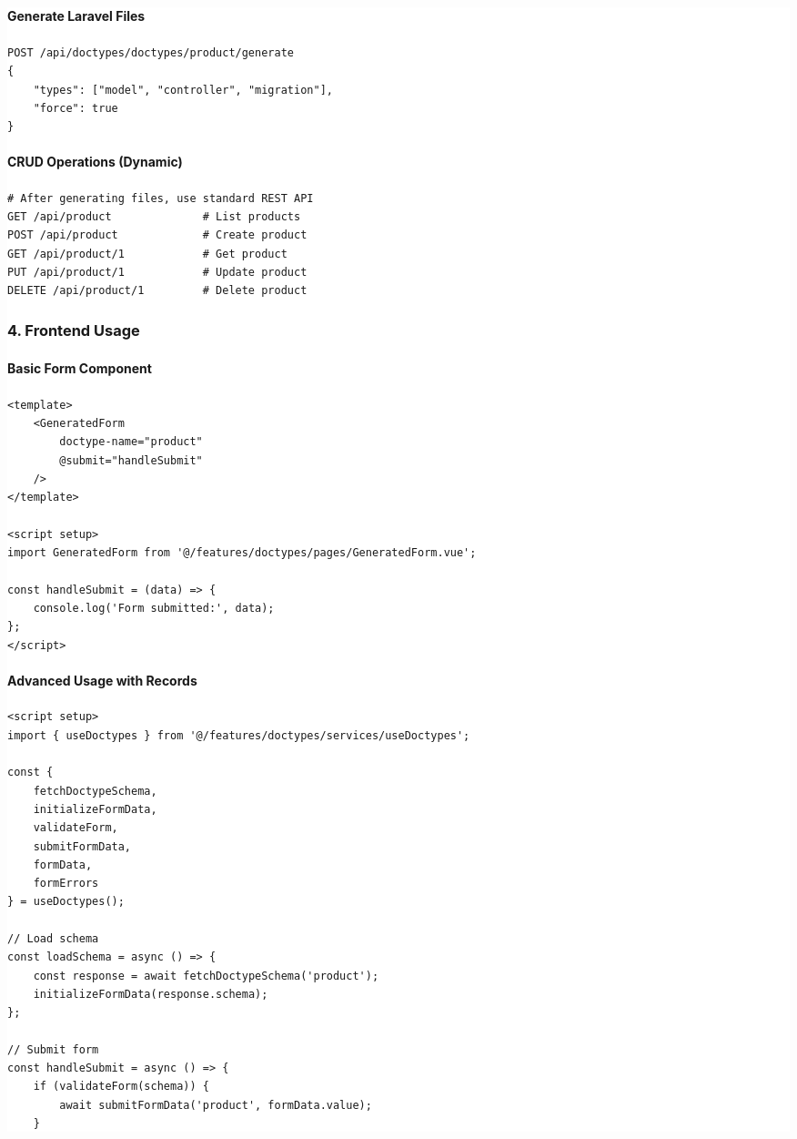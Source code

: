 #### Generate Laravel Files
```http
POST /api/doctypes/doctypes/product/generate
{
    "types": ["model", "controller", "migration"],
    "force": true
}
```

#### CRUD Operations (Dynamic)
```http
# After generating files, use standard REST API
GET /api/product              # List products
POST /api/product             # Create product
GET /api/product/1            # Get product
PUT /api/product/1            # Update product
DELETE /api/product/1         # Delete product
```

### 4. Frontend Usage

#### Basic Form Component
```vue
<template>
    <GeneratedForm 
        doctype-name="product"
        @submit="handleSubmit"
    />
</template>

<script setup>
import GeneratedForm from '@/features/doctypes/pages/GeneratedForm.vue';

const handleSubmit = (data) => {
    console.log('Form submitted:', data);
};
</script>
```

#### Advanced Usage with Records
```vue
<script setup>
import { useDoctypes } from '@/features/doctypes/services/useDoctypes';

const {
    fetchDoctypeSchema,
    initializeFormData,
    validateForm,
    submitFormData,
    formData,
    formErrors
} = useDoctypes();

// Load schema
const loadSchema = async () => {
    const response = await fetchDoctypeSchema('product');
    initializeFormData(response.schema);
};

// Submit form
const handleSubmit = async () => {
    if (validateForm(schema)) {
        await submitFormData('product', formData.value);
    }
```